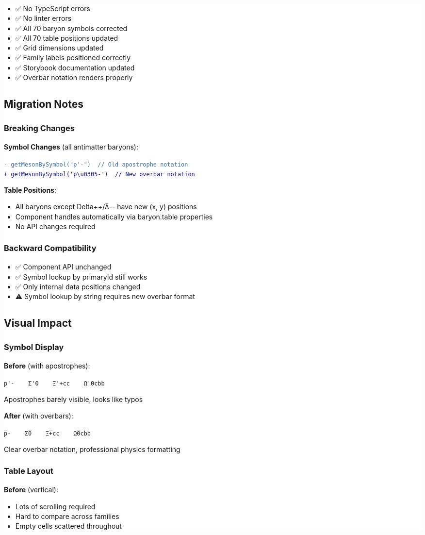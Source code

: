 - ✅ No TypeScript errors
- ✅ No linter errors
- ✅ All 70 baryon symbols corrected
- ✅ All 70 table positions updated
- ✅ Grid dimensions updated
- ✅ Family labels positioned correctly
- ✅ Storybook documentation updated
- ✅ Overbar notation renders properly

## Migration Notes

### Breaking Changes

**Symbol Changes** (all antimatter baryons):
```diff
- getMesonBySymbol("p'-")  // Old apostrophe notation
+ getMesonBySymbol('p\u0305-')  // New overbar notation
```

**Table Positions**:
- All baryons except Delta++/Δ̅-- have new (x, y) positions
- Component handles automatically via baryon.table properties
- No API changes required

### Backward Compatibility

- ✅ Component API unchanged
- ✅ Symbol lookup by primaryId still works
- ✅ Only internal data positions changed
- ⚠️ Symbol lookup by string requires new overbar format

## Visual Impact

### Symbol Display

**Before** (with apostrophes):
```
p'-    Σ'0    Ξ'+cc    Ω'0cbb
```
Apostrophes barely visible, looks like typos

**After** (with overbars):
```
p̅-    Σ̅0    Ξ̅+cc    Ω̅0cbb
```
Clear overbar notation, professional physics formatting

### Table Layout

**Before** (vertical):
- Lots of scrolling required
- Hard to compare across families
- Empty cells scattered throughout
